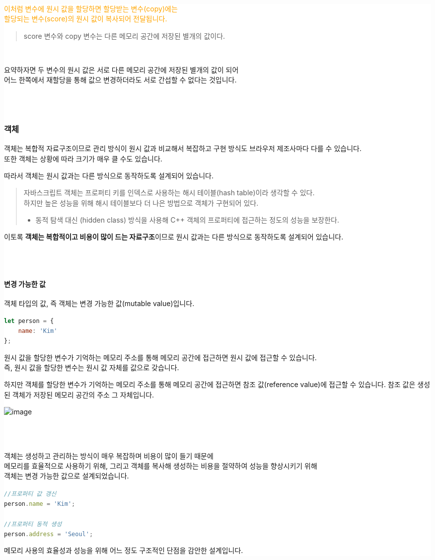 <font color='orange'>이처럼 변수에 원시 값을 할당하면 할당받는 변수(copy)에는  
할당되는 변수(score)의 원시 값이 복사되어 전달됩니다. </font>
> score 변수와 copy 변수는 다른 메모리 공간에 저장된 별개의 값이다.

<br>

요약하자면 두 변수의 원시 값은 서로 다른 메모리 공간에 저장된 별개의 값이 되어  
어느 한쪽에서 재할당을 통해 값으 변경하더라도 서로 간섭할 수 없다는 것입니다.


<br><br>

### 객체
객체는 복합적 자료구조이므로 관리 방식이 원시 값과 비교해서 복잡하고 구현 방식도 브라우저 제조사마다 다를 수 있습니다.  
또한 객체는 상황에 따라 크기가 매우 클 수도 있습니다.  

따라서 객체는 원시 값과는 다른 방식으로 동작하도록 설계되어 있습니다.

> 자바스크립트 객체는 프로퍼티 키를 인덱스로 사용하는 해시 테이블(hash table)이라 생각할 수 있다.  
> 하지만 높은 성능을 위해 해시 테이블보다 더 나은 방법으로 객체가 구현되어 있다.  
> - 동적 탐색 대신 (hidden class) 방식을 사용해 C++ 객체의 프로퍼티에 접근하는 정도의 성능을 보장한다.

이토록 **객체는 복합적이고 비용이 많이 드는 자료구조**이므로 원시 값과는 다른 방식으로 동작하도록 설계되어 있습니다.

<br><br>

#### 변경 가능한 값
객체 타입의 값, 즉 객체는 변경 가능한 값(mutable value)입니다.  

``` js
let person = {
    name: 'Kim'
};
```

원시 값을 할당한 변수가 기억하는 메모리 주소를 통해 메모리 공간에 접근하면 원시 값에 접근할 수 있습니다.  
즉, 원시 값을 할당한 변수는 원시 값 자체를 값으로 갖습니다.  

하지만 객체를 할당한 변수가 기억하는 메모리 주소를 통해 메모리 공간에 접근하면 참조 값(reference value)에 접근할 수 있습니다. 참조 값은 생성된 객체가 저장된 메모리 공간의 주소 그 자체입니다.  

<img width="420" alt="image" src="https://github.com/user-attachments/assets/7c1461c7-3fd5-48da-b45d-388021e66f1f">

<br><br>

객체는 생성하고 관리하는 방식이 매우 복잡하며 비용이 많이 들기 때문에  
메모리를 효율적으로 사용하기 위해, 그리고 객체를 복사해 생성하는 비용을 절약하여 성능을 향상시키기 위해  
객체는 변경 가능한 값으로 설계되었습니다.  

``` js
//프로퍼티 값 갱신
person.name = 'Kim';

//프로퍼티 동적 생성
person.address = 'Seoul';
```

메모리 사용의 효율성과 성능을 위해 어느 정도 구조적인 단점을 감안한 설계입니다.  
